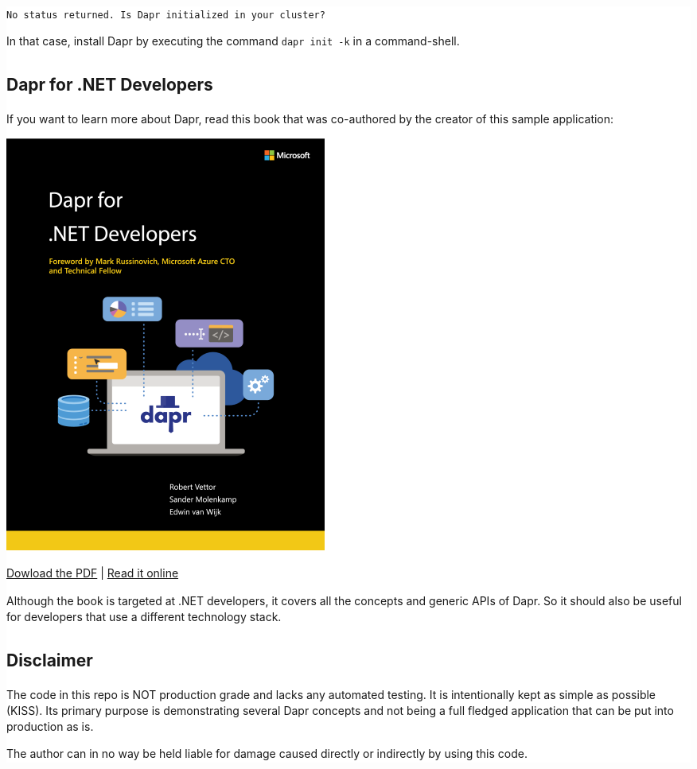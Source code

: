 ```console
No status returned. Is Dapr initialized in your cluster?
```

In that case, install Dapr by executing the command `dapr init -k` in a command-shell.

## Dapr for .NET Developers

If you want to learn more about Dapr, read this book that was co-authored by the creator of this sample application:

![Dapr for .NET Developers](img/dapr-for-net-devs-cover-thumb.png)

[Dowload the PDF](https://aka.ms/dapr-ebook)  |  [Read it online](https://docs.microsoft.com/dotnet/architecture/dapr-for-net-developers/)

Although the book is targeted at .NET developers, it covers all the concepts and generic APIs of Dapr. So it should also be useful for developers that use a different technology stack.

## Disclaimer

The code in this repo is NOT production grade and lacks any automated testing. It is intentionally kept as simple as possible (KISS). Its primary purpose is demonstrating several Dapr concepts and not being a full fledged application that can be put into production as is.

The author can in no way be held liable for damage caused directly or indirectly by using this code.
